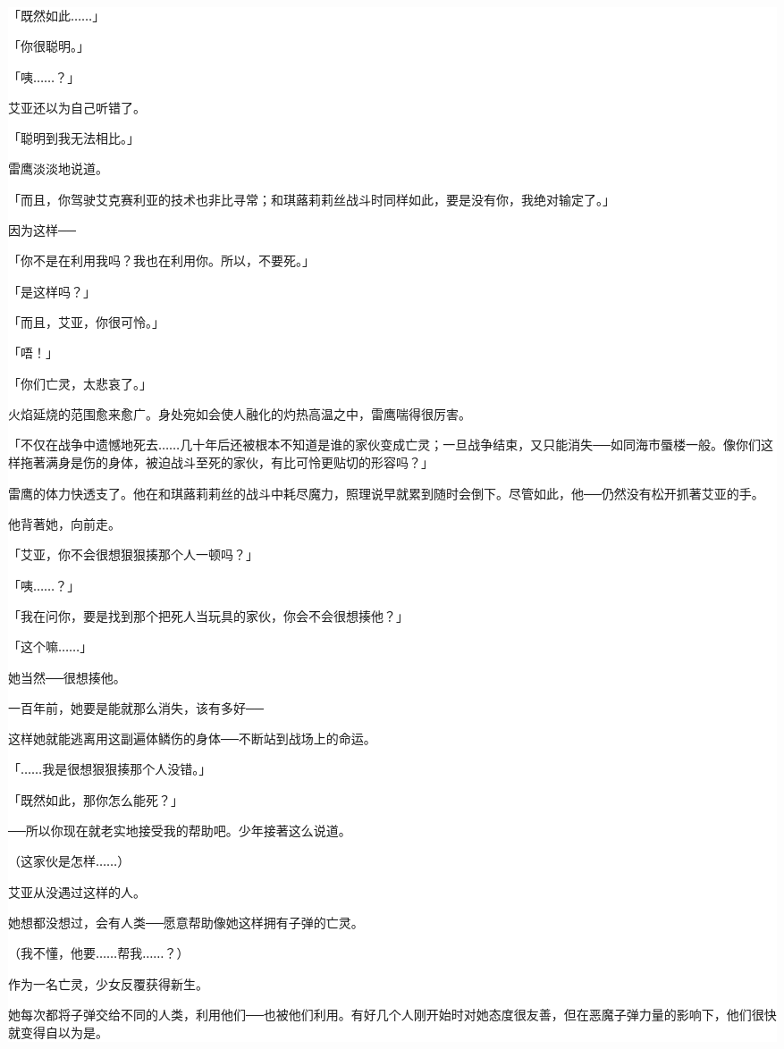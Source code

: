「既然如此……」

「你很聪明。」

「咦……？」

艾亚还以为自己听错了。

「聪明到我无法相比。」

雷鹰淡淡地说道。

「而且，你驾驶艾克赛利亚的技术也非比寻常；和琪蕗莉莉丝战斗时同样如此，要是没有你，我绝对输定了。」

因为这样──

「你不是在利用我吗？我也在利用你。所以，不要死。」

「是这样吗？」

「而且，艾亚，你很可怜。」

「唔！」

「你们亡灵，太悲哀了。」

火焰延烧的范围愈来愈广。身处宛如会使人融化的灼热高温之中，雷鹰喘得很厉害。

「不仅在战争中遗憾地死去……几十年后还被根本不知道是谁的家伙变成亡灵；一旦战争结束，又只能消失──如同海市蜃楼一般。像你们这样拖著满身是伤的身体，被迫战斗至死的家伙，有比可怜更贴切的形容吗？」

雷鹰的体力快透支了。他在和琪蕗莉莉丝的战斗中耗尽魔力，照理说早就累到随时会倒下。尽管如此，他──仍然没有松开抓著艾亚的手。

他背著她，向前走。

「艾亚，你不会很想狠狠揍那个人一顿吗？」

「咦……？」

「我在问你，要是找到那个把死人当玩具的家伙，你会不会很想揍他？」

「这个嘛……」

她当然──很想揍他。

一百年前，她要是能就那么消失，该有多好──

这样她就能逃离用这副遍体鳞伤的身体──不断站到战场上的命运。

「……我是很想狠狠揍那个人没错。」

「既然如此，那你怎么能死？」

──所以你现在就老实地接受我的帮助吧。少年接著这么说道。

（这家伙是怎样……）

艾亚从没遇过这样的人。

她想都没想过，会有人类──愿意帮助像她这样拥有子弹的亡灵。

（我不懂，他要……帮我……？）

作为一名亡灵，少女反覆获得新生。

她每次都将子弹交给不同的人类，利用他们──也被他们利用。有好几个人刚开始时对她态度很友善，但在恶魔子弹力量的影响下，他们很快就变得自以为是。
